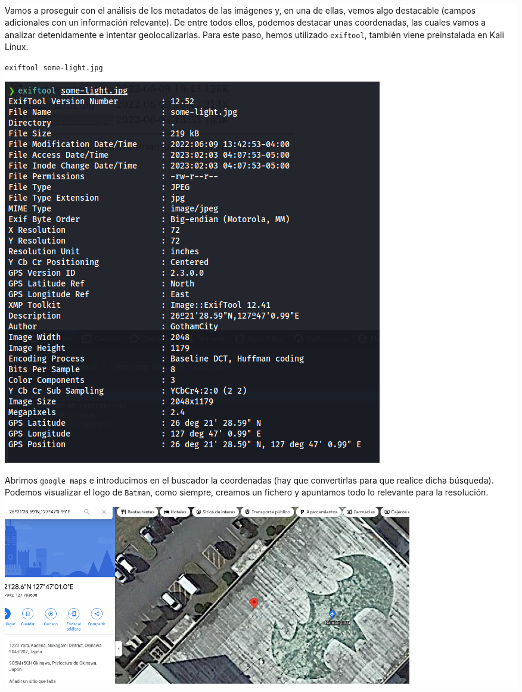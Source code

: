 Vamos a proseguir con el análisis de los metadatos de las imágenes y, en una de ellas, vemos algo destacable (campos adicionales con un información relevante).
De entre todos ellos, podemos destacar unas coordenadas, las cuales vamos a analizar detenidamente e intentar geolocalizarlas. Para este paso, hemos utilizado `exiftool`, también viene preinstalada en Kali Linux.

```bash
exiftool some-light.jpg
```

![exiftool](/assets/img/2023-02-17/exiftool.png)

Abrimos `google maps` e introducimos en el buscador la coordenadas (hay que convertirlas para que realice dicha búsqueda). Podemos visualizar el logo de `Batman`, como siempre, creamos un fichero y apuntamos todo lo relevante para la resolución.

![map](/assets/img/2023-02-17/osint.png)
